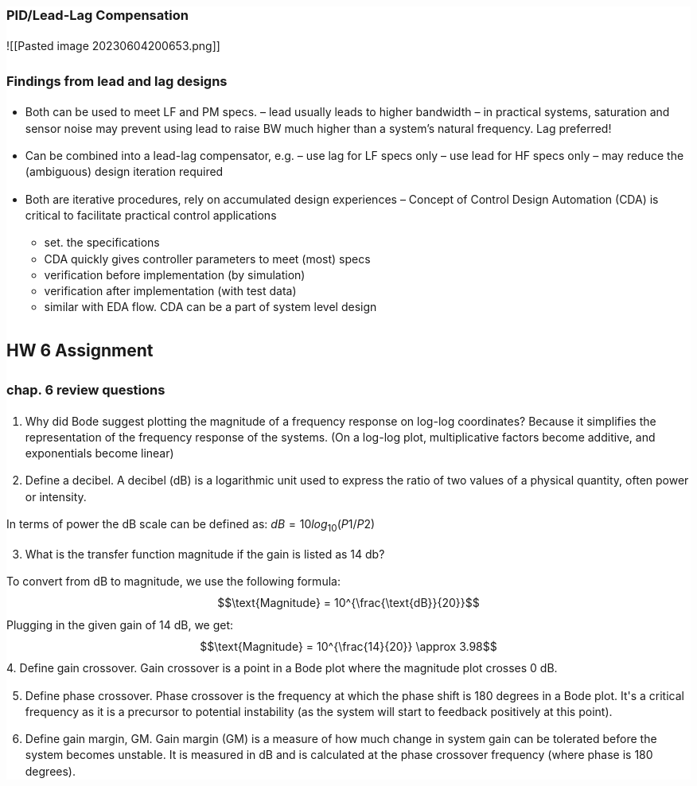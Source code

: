 ### PID/Lead-Lag Compensation
![[Pasted image 20230604200653.png]]

### Findings from lead and lag designs
- Both can be used to meet LF and PM specs.
	– lead usually leads to higher bandwidth
	– in practical systems, saturation and sensor noise may prevent using lead to raise BW much higher than a system’s natural frequency. Lag preferred!

- Can be combined into a lead-lag compensator, e.g.
	– use lag for LF specs only
	– use lead for HF specs only
	– may reduce the (ambiguous) design iteration required

- Both are iterative procedures, rely on accumulated design experiences
	– Concept of Control Design Automation (CDA) is critical to facilitate practical control applications

	- set. the specifications
	- CDA quickly gives controller parameters to meet (most) specs
	- verification before implementation (by simulation)
	- verification after implementation (with test data)
	- similar with EDA flow. CDA can be a part of system level design

## HW 6 Assignment
### chap. 6 review questions

1. Why did Bode suggest plotting the magnitude of a frequency response on log-log coordinates?
Because it simplifies the representation of the frequency response of the systems. (On a log-log plot, multiplicative factors become additive, and exponentials become linear)

2. Define a decibel.
A decibel (dB) is a logarithmic unit used to express the ratio of two values of a physical quantity, often power or intensity.

In terms of power the dB scale can be defined as: $dB = 10 log_{10}(P1/P2)$

3. What is the transfer function magnitude if the gain is listed as 14 db?

To convert from dB to magnitude, we use the following formula:$$\text{Magnitude} = 10^{\frac{\text{dB}}{20}}$$Plugging in the given gain of 14 dB, we get:$$\text{Magnitude} = 10^{\frac{14}{20}} \approx 3.98$$
4. Define gain crossover.
Gain crossover is a point in a Bode plot where the magnitude plot crosses 0 dB.

5. Define phase crossover.
Phase crossover is the frequency at which the phase shift is 180 degrees in a Bode plot. It's a critical frequency as it is a precursor to potential instability (as the system will start to feedback positively at this point).

6. Define gain margin, GM.
Gain margin (GM) is a measure of how much change in system gain can be tolerated before the system becomes unstable. It is measured in dB and is calculated at the phase crossover frequency (where phase is 180 degrees).
